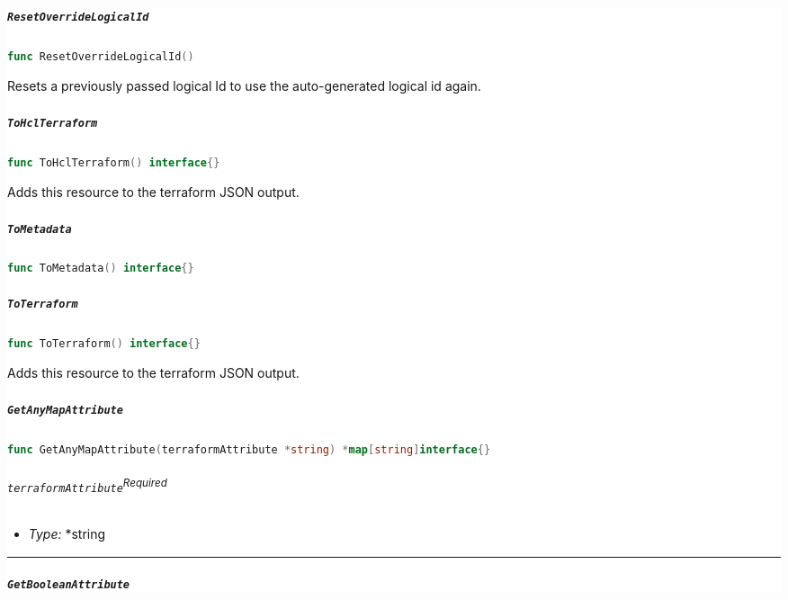 ##### `ResetOverrideLogicalId` <a name="ResetOverrideLogicalId" id="rhizo-co-terraform-provider-oci.dataOciBdsBdsInstanceListOsPatches.DataOciBdsBdsInstanceListOsPatches.resetOverrideLogicalId"></a>

```go
func ResetOverrideLogicalId()
```

Resets a previously passed logical Id to use the auto-generated logical id again.

##### `ToHclTerraform` <a name="ToHclTerraform" id="rhizo-co-terraform-provider-oci.dataOciBdsBdsInstanceListOsPatches.DataOciBdsBdsInstanceListOsPatches.toHclTerraform"></a>

```go
func ToHclTerraform() interface{}
```

Adds this resource to the terraform JSON output.

##### `ToMetadata` <a name="ToMetadata" id="rhizo-co-terraform-provider-oci.dataOciBdsBdsInstanceListOsPatches.DataOciBdsBdsInstanceListOsPatches.toMetadata"></a>

```go
func ToMetadata() interface{}
```

##### `ToTerraform` <a name="ToTerraform" id="rhizo-co-terraform-provider-oci.dataOciBdsBdsInstanceListOsPatches.DataOciBdsBdsInstanceListOsPatches.toTerraform"></a>

```go
func ToTerraform() interface{}
```

Adds this resource to the terraform JSON output.

##### `GetAnyMapAttribute` <a name="GetAnyMapAttribute" id="rhizo-co-terraform-provider-oci.dataOciBdsBdsInstanceListOsPatches.DataOciBdsBdsInstanceListOsPatches.getAnyMapAttribute"></a>

```go
func GetAnyMapAttribute(terraformAttribute *string) *map[string]interface{}
```

###### `terraformAttribute`<sup>Required</sup> <a name="terraformAttribute" id="rhizo-co-terraform-provider-oci.dataOciBdsBdsInstanceListOsPatches.DataOciBdsBdsInstanceListOsPatches.getAnyMapAttribute.parameter.terraformAttribute"></a>

- *Type:* *string

---

##### `GetBooleanAttribute` <a name="GetBooleanAttribute" id="rhizo-co-terraform-provider-oci.dataOciBdsBdsInstanceListOsPatches.DataOciBdsBdsInstanceListOsPatches.getBooleanAttribute"></a>
